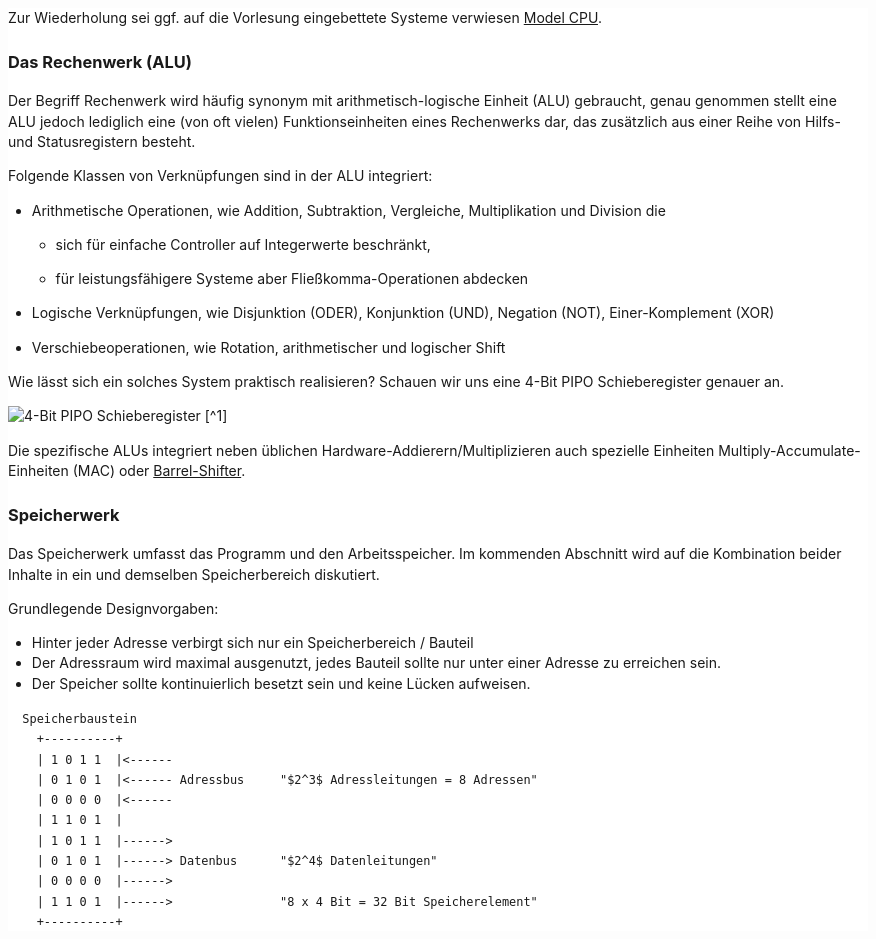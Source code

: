 Zur Wiederholung sei ggf. auf die Vorlesung eingebettete Systeme verwiesen [Model CPU](https://liascript.github.io/course/?https://raw.githubusercontent.com/TUBAF-IfI-LiaScript/VL_EingebetteteSysteme/master/11_Modell_CPU.md#1).

### Das Rechenwerk (ALU)

Der Begriff Rechenwerk wird häufig synonym mit arithmetisch-logische Einheit (ALU) gebraucht, genau genommen stellt eine ALU jedoch lediglich eine (von oft vielen) Funktionseinheiten eines Rechenwerks dar, das zusätzlich aus einer Reihe von Hilfs- und Statusregistern besteht.

Folgende Klassen von Verknüpfungen sind in der ALU integriert:

+ Arithmetische Operationen, wie Addition, Subtraktion, Vergleiche, Multiplikation und Division die

  + sich für einfache Controller auf Integerwerte beschränkt,

  + für leistungsfähigere Systeme aber Fließkomma-Operationen abdecken

+ Logische Verknüpfungen, wie Disjunktion (ODER), Konjunktion (UND), Negation (NOT), Einer-Komplement (XOR)

+ Verschiebeoperationen, wie Rotation, arithmetischer und logischer Shift

Wie lässt sich ein solches System praktisch realisieren? Schauen wir uns eine 4-Bit PIPO Schieberegister genauer an.

![](../images/01_Grundbegriffe/ShiftRegister.png "4-Bit PIPO Schieberegister [^1]")

[^1]: Ali Alnoaman, Foreneintrag Electrical Engineering, [Link](https://electronics.stackexchange.com/questions/443939/need-a-simple-explanation-of-a-left-right-shift-register)

Die spezifische ALUs integriert neben üblichen Hardware-Addierern/Multiplizieren auch spezielle Einheiten Multiply-Accumulate-Einheiten (MAC) oder [Barrel-Shifter](https://de.wikipedia.org/wiki/Barrel-Shifter).

### Speicherwerk

Das Speicherwerk umfasst das Programm und den Arbeitsspeicher. Im kommenden Abschnitt wird auf die Kombination beider Inhalte in ein und demselben Speicherbereich diskutiert.

Grundlegende Designvorgaben:

+ Hinter jeder Adresse verbirgt sich nur ein Speicherbereich / Bauteil
+ Der Adressraum wird maximal ausgenutzt, jedes Bauteil sollte nur unter einer Adresse zu erreichen sein.
+ Der Speicher sollte kontinuierlich besetzt sein und keine Lücken aufweisen.


```ascii
  Speicherbaustein
    +----------+
    | 1 0 1 1  |<------
    | 0 1 0 1  |<------ Adressbus     "$2^3$ Adressleitungen = 8 Adressen"
    | 0 0 0 0  |<------
    | 1 1 0 1  |  
    | 1 0 1 1  |------>
    | 0 1 0 1  |------> Datenbus      "$2^4$ Datenleitungen"
    | 0 0 0 0  |------>
    | 1 1 0 1  |------>               "8 x 4 Bit = 32 Bit Speicherelement"
    +----------+
```


[^1]: [Intel 4004 (Autor Appaloosa)](https://upload.wikimedia.org/wikipedia/commons/thumb/8/87/4004_arch.svg/1190px-4004_arch.svg.png)
[^2]: [Intel 4004 Assembler](http://e4004.szyc.org/asm.html)